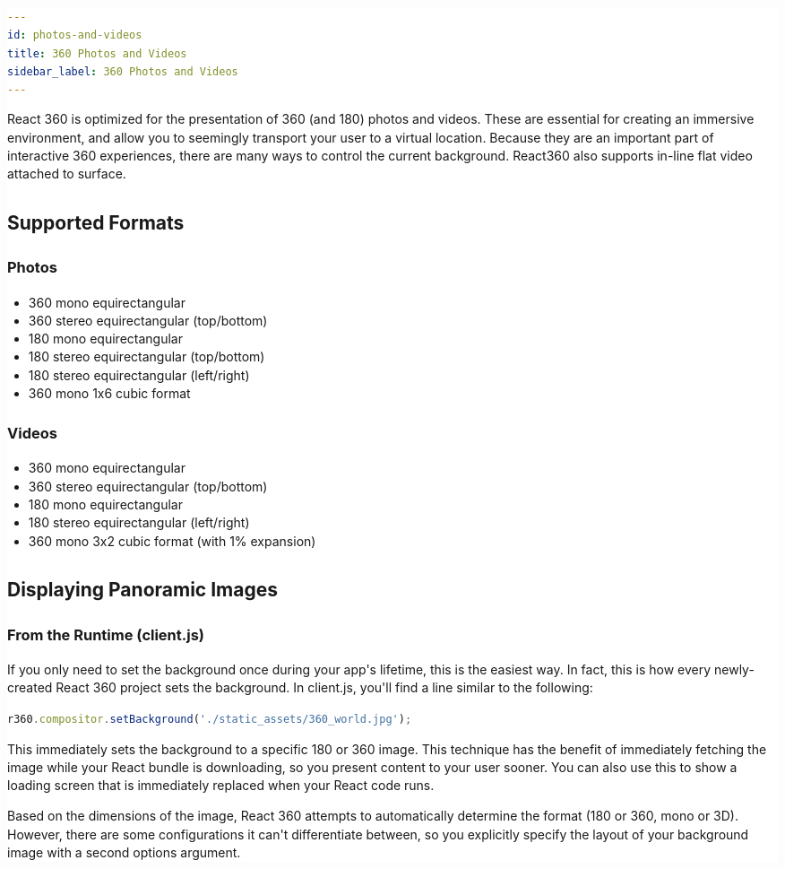 ```yaml
---
id: photos-and-videos
title: 360 Photos and Videos
sidebar_label: 360 Photos and Videos
---
```


React 360 is optimized for the presentation of 360 (and 180) photos and videos. These are essential for creating an immersive environment, and allow you to seemingly transport your user to a virtual location. Because they are an important part of interactive 360 experiences, there are many ways to control the current background. React360 also supports in-line flat video attached to surface.

## Supported Formats

### Photos

 - 360 mono equirectangular
 - 360 stereo equirectangular (top/bottom)
 - 180 mono equirectangular
 - 180 stereo equirectangular (top/bottom)
 - 180 stereo equirectangular (left/right)
 - 360 mono 1x6 cubic format

### Videos

 - 360 mono equirectangular
 - 360 stereo equirectangular (top/bottom)
 - 180 mono equirectangular
 - 180 stereo equirectangular (left/right)
 - 360 mono 3x2 cubic format (with 1% expansion)

## Displaying Panoramic Images

### From the Runtime (client.js)

If you only need to set the background once during your app's lifetime, this is the easiest way. In fact, this is how every newly-created React 360 project sets the background. In client.js, you'll find a line similar to the following:

```js
r360.compositor.setBackground('./static_assets/360_world.jpg');
```

This immediately sets the background to a specific 180 or 360 image. This technique has the benefit of immediately fetching the image while your React bundle is downloading, so you present content to your user sooner. You can also use this to show a loading screen that is immediately replaced when your React code runs.

Based on the dimensions of the image, React 360 attempts to automatically determine the format (180 or 360, mono or 3D). However, there are some configurations it can't differentiate between, so you explicitly specify the layout of your background image with a second options argument.
